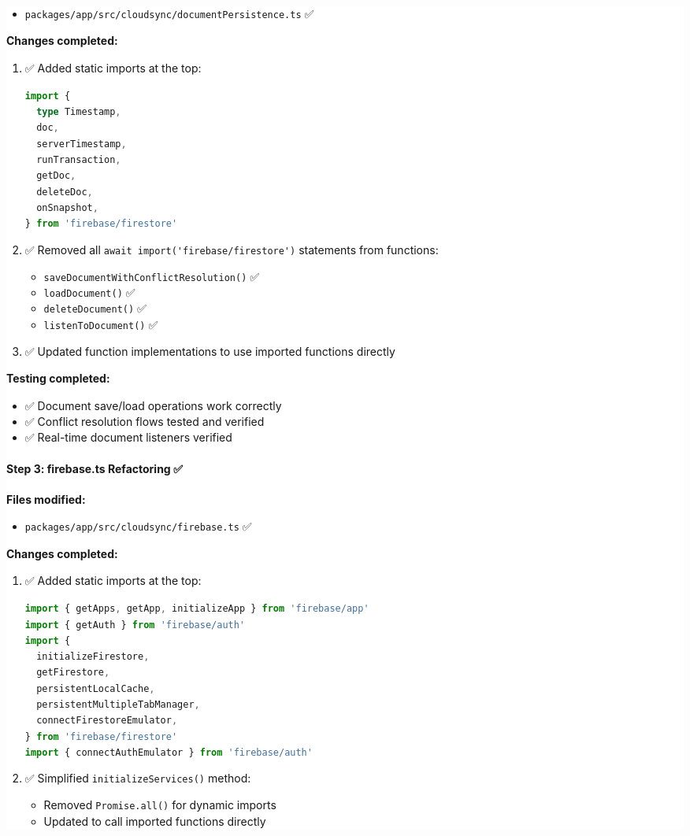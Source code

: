- `packages/app/src/cloudsync/documentPersistence.ts` ✅

**Changes completed:**

1. ✅ Added static imports at the top:

   ```typescript
   import {
     type Timestamp,
     doc,
     serverTimestamp,
     runTransaction,
     getDoc,
     deleteDoc,
     onSnapshot,
   } from 'firebase/firestore'
   ```

2. ✅ Removed all `await import('firebase/firestore')` statements from functions:

   - `saveDocumentWithConflictResolution()` ✅
   - `loadDocument()` ✅
   - `deleteDocument()` ✅
   - `listenToDocument()` ✅

3. ✅ Updated function implementations to use imported functions directly

**Testing completed:**

- ✅ Document save/load operations work correctly
- ✅ Conflict resolution flows tested and verified
- ✅ Real-time document listeners verified

#### Step 3: firebase.ts Refactoring ✅

**Files modified:**

- `packages/app/src/cloudsync/firebase.ts` ✅

**Changes completed:**

1. ✅ Added static imports at the top:

   ```typescript
   import { getApps, getApp, initializeApp } from 'firebase/app'
   import { getAuth } from 'firebase/auth'
   import {
     initializeFirestore,
     getFirestore,
     persistentLocalCache,
     persistentMultipleTabManager,
     connectFirestoreEmulator,
   } from 'firebase/firestore'
   import { connectAuthEmulator } from 'firebase/auth'
   ```

2. ✅ Simplified `initializeServices()` method:

   - Removed `Promise.all()` for dynamic imports
   - Updated to call imported functions directly
